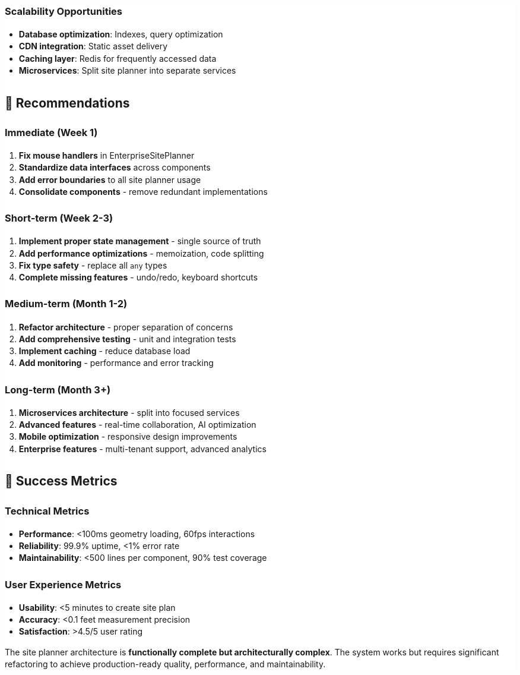 ### **Scalability Opportunities**
- **Database optimization**: Indexes, query optimization
- **CDN integration**: Static asset delivery
- **Caching layer**: Redis for frequently accessed data
- **Microservices**: Split site planner into separate services

## 🎯 **Recommendations**

### **Immediate (Week 1)**
1. **Fix mouse handlers** in EnterpriseSitePlanner
2. **Standardize data interfaces** across components
3. **Add error boundaries** to all site planner usage
4. **Consolidate components** - remove redundant implementations

### **Short-term (Week 2-3)**
1. **Implement proper state management** - single source of truth
2. **Add performance optimizations** - memoization, code splitting
3. **Fix type safety** - replace all `any` types
4. **Complete missing features** - undo/redo, keyboard shortcuts

### **Medium-term (Month 1-2)**
1. **Refactor architecture** - proper separation of concerns
2. **Add comprehensive testing** - unit and integration tests
3. **Implement caching** - reduce database load
4. **Add monitoring** - performance and error tracking

### **Long-term (Month 3+)**
1. **Microservices architecture** - split into focused services
2. **Advanced features** - real-time collaboration, AI optimization
3. **Mobile optimization** - responsive design improvements
4. **Enterprise features** - multi-tenant support, advanced analytics

## 🎯 **Success Metrics**

### **Technical Metrics**
- **Performance**: <100ms geometry loading, 60fps interactions
- **Reliability**: 99.9% uptime, <1% error rate
- **Maintainability**: <500 lines per component, 90% test coverage

### **User Experience Metrics**
- **Usability**: <5 minutes to create site plan
- **Accuracy**: <0.1 feet measurement precision
- **Satisfaction**: >4.5/5 user rating

The site planner architecture is **functionally complete but architecturally complex**. The system works but requires significant refactoring to achieve production-ready quality, performance, and maintainability.





